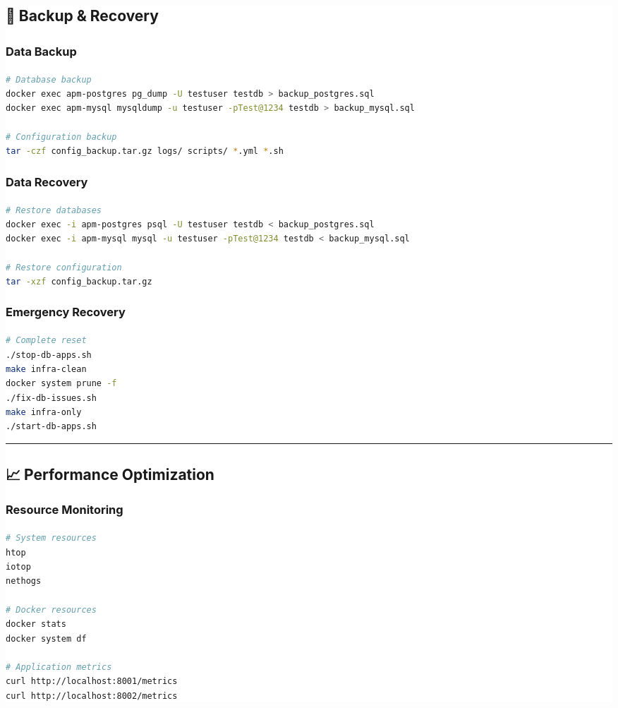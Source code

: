 
## 🔄 Backup & Recovery

### **Data Backup**
```bash
# Database backup
docker exec apm-postgres pg_dump -U testuser testdb > backup_postgres.sql
docker exec apm-mysql mysqldump -u testuser -pTest@1234 testdb > backup_mysql.sql

# Configuration backup
tar -czf config_backup.tar.gz logs/ scripts/ *.yml *.sh
```

### **Data Recovery**
```bash
# Restore databases
docker exec -i apm-postgres psql -U testuser testdb < backup_postgres.sql
docker exec -i apm-mysql mysql -u testuser -pTest@1234 testdb < backup_mysql.sql

# Restore configuration
tar -xzf config_backup.tar.gz
```

### **Emergency Recovery**
```bash
# Complete reset
./stop-db-apps.sh
make infra-clean
docker system prune -f
./fix-db-issues.sh
make infra-only
./start-db-apps.sh
```

---

## 📈 Performance Optimization

### **Resource Monitoring**
```bash
# System resources
htop
iotop
nethogs

# Docker resources
docker stats
docker system df

# Application metrics
curl http://localhost:8001/metrics
curl http://localhost:8002/metrics
```

